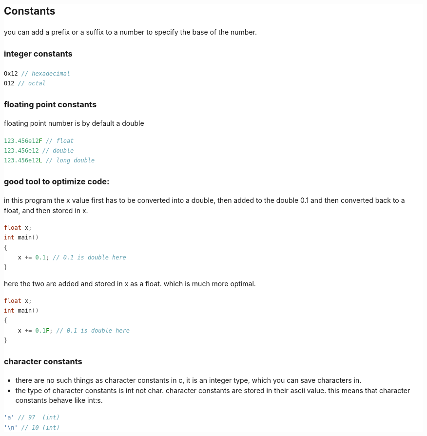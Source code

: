 
## Constants
you can add a prefix or a suffix to a number to specify the base of the number.

### integer constants
```c
Ox12 // hexadecimal
O12 // octal
```

### floating point constants
floating point number is by default a double
```c
123.456e12F // float
123.456e12 // double
123.456e12L // long double
```

### good tool to optimize code:
in this program the x value first has to be converted into a double, then added to the double 0.1 and then converted back to a float, and then stored in x.
```c
float x;
int main()
{
    x += 0.1; // 0.1 is double here
}
````
here the two are added and stored in x as a float. which is much more optimal.
```c
float x;
int main()
{
    x += 0.1F; // 0.1 is double here
}
```

### character constants
- there are no such things as character constants in c, it is an integer type, which you can save characters in.
- the type of character constants is int not char.
character constants are stored in their ascii value. this means that character constants behave like int:s.

```c
'a' // 97  (int)
'\n' // 10 (int)
```

